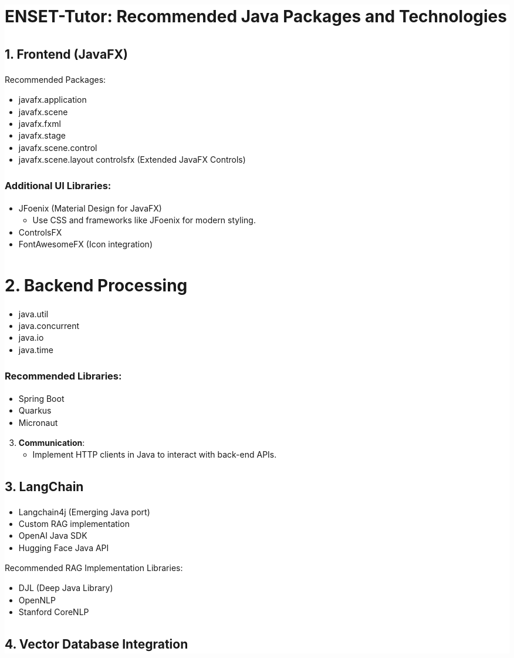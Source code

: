 # ENSET-Tutor: Recommended Java Packages and Technologies

## 1. Frontend (JavaFX)

Recommended Packages:

- javafx.application
- javafx.scene
- javafx.fxml
- javafx.stage
- javafx.scene.control
- javafx.scene.layout
  controlsfx (Extended JavaFX Controls)

### Additional UI Libraries:

- JFoenix (Material Design for JavaFX)
  - Use CSS and frameworks like JFoenix for modern styling.
- ControlsFX
- FontAwesomeFX (Icon integration)

# 2. Backend Processing

- java.util
- java.concurrent
- java.io
- java.time

### Recommended Libraries:

- Spring Boot
- Quarkus
- Micronaut
3. **Communication**:
   - Implement HTTP clients in Java to interact with back-end APIs.

## 3. LangChain

- Langchain4j (Emerging Java port)
- Custom RAG implementation
- OpenAI Java SDK
- Hugging Face Java API

Recommended RAG Implementation Libraries:

- DJL (Deep Java Library)
- OpenNLP
- Stanford CoreNLP

## 4. Vector Database Integration

